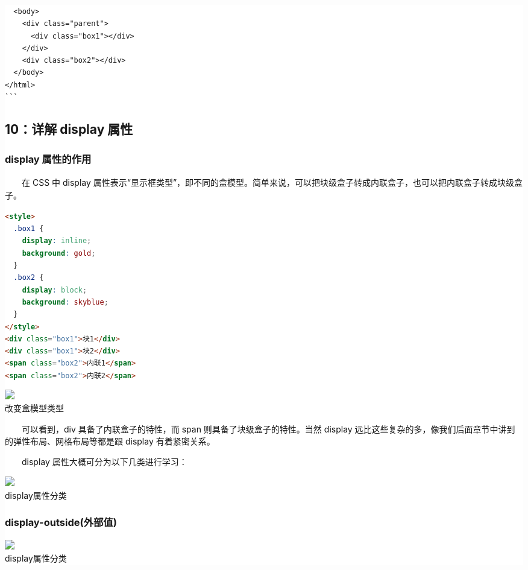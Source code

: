       <body>
        <div class="parent">
          <div class="box1"></div>
        </div>
        <div class="box2"></div>
      </body>
    </html>
    ```

## 10：详解 display 属性

### display 属性的作用

&emsp;&emsp;在 CSS 中 display 属性表示“显示框类型”，即不同的盒模型。简单来说，可以把块级盒子转成内联盒子，也可以把内联盒子转成块级盒子。

```html
<style>
  .box1 {
    display: inline;
    background: gold;
  }
  .box2 {
    display: block;
    background: skyblue;
  }
</style>
<div class="box1">块1</div>
<div class="box1">块2</div>
<span class="box2">内联1</span>
<span class="box2">内联2</span>
```

<div>
	<img src="https://p3-juejin.byteimg.com/tos-cn-i-k3u1fbpfcp/d63c6994883544cdb84102659079a629~tplv-k3u1fbpfcp-watermark.image?" />
    <div>改变盒模型类型</div>
</div>

&emsp;&emsp;可以看到，div 具备了内联盒子的特性，而 span 则具备了块级盒子的特性。当然 display 远比这些复杂的多，像我们后面章节中讲到的弹性布局、网格布局等都是跟 display 有着紧密关系。

&emsp;&emsp;display 属性大概可分为以下几类进行学习：

<div>
	<img src="https://p1-juejin.byteimg.com/tos-cn-i-k3u1fbpfcp/ec5d87f462c243c8a811629b5811170f~tplv-k3u1fbpfcp-watermark.image?" />
    <div>display属性分类</div>
</div>

### display-outside(外部值)

<div>
	<img src="https://p9-juejin.byteimg.com/tos-cn-i-k3u1fbpfcp/8c118cdab88248598509ced5934f2990~tplv-k3u1fbpfcp-watermark.image?" />
    <div>display属性分类</div>
</div>

